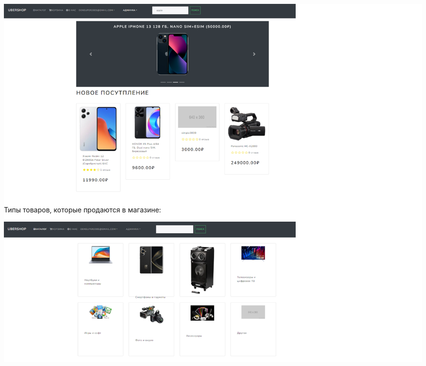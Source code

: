 <img alt="" src="image/MainPage.png" width="600">


Типы товаров, которые продаются в магазине:

<img alt="" src="image/CatalogPage.png" width="600">
